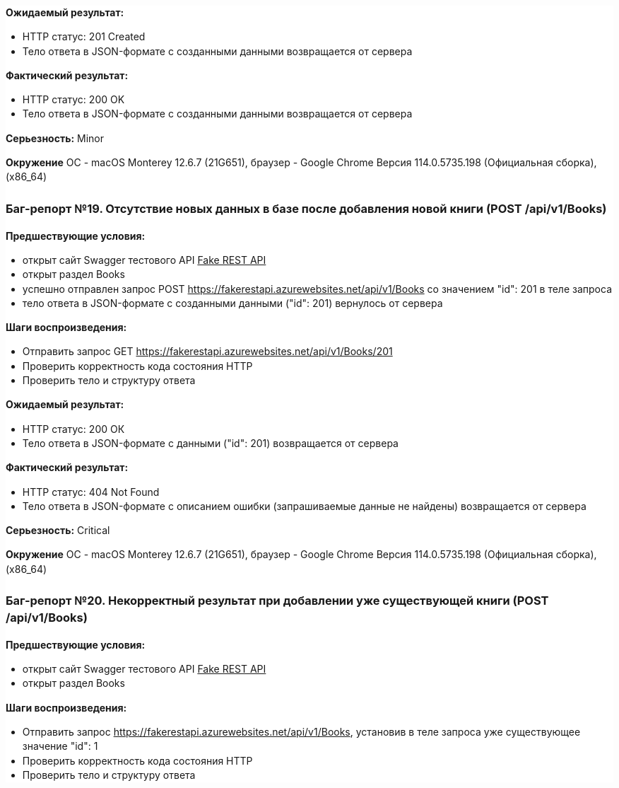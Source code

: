  **Ожидаемый результат:** 
 - HTTP статус: 201 Created
 - Тело ответа в JSON-формате с созданными данными возвращается от сервера

 **Фактический результат:**  
 - HTTP статус: 200 OK
 - Тело ответа в JSON-формате с созданными данными возвращается от сервера

 **Серьезность:** Minor 

 **Окружение** ОС - macOS Monterey 12.6.7 (21G651), браузер - Google Chrome Версия 114.0.5735.198 (Официальная сборка), (x86_64)

 ### Баг-репорт №19. Отсутствие новых данных в базе после добавления новой книги (POST /api/v1/Books)

 **Предшествующие условия:** 
 - открыт сайт Swagger тестового API [Fake REST API](https://fakerestapi.azurewebsites.net/index.html)
 - открыт раздел Books
 - успешно отправлен запрос POST https://fakerestapi.azurewebsites.net/api/v1/Books со значением "id": 201 в теле запроса
 - тело ответа в JSON-формате с созданными данными ("id": 201) вернулось от сервера

 **Шаги воспроизведения:** 
 - Отправить запрос GET https://fakerestapi.azurewebsites.net/api/v1/Books/201
 - Проверить корректность кода состояния HTTP
 - Проверить тело и структуру ответа

 **Ожидаемый результат:** 
 - HTTP статус: 200 ОК
 - Тело ответа в JSON-формате с данными ("id": 201) возвращается от сервера

 **Фактический результат:**
 - HTTP статус: 404 Not Found
 - Тело ответа в JSON-формате c описанием ошибки (запрашиваемые данные не найдены) возвращается от сервера

 **Серьезность:** Critical

 **Окружение** ОС - macOS Monterey 12.6.7 (21G651), браузер - Google Chrome Версия 114.0.5735.198 (Официальная сборка), (x86_64)

 ### Баг-репорт №20. Некорректный результат при добавлении уже существующей книги (POST /api/v1/Books)

 **Предшествующие условия:** 
 - открыт сайт Swagger тестового API [Fake REST API](https://fakerestapi.azurewebsites.net/index.html)
 - открыт раздел Books
 
 **Шаги воспроизведения:** 
 - Отправить запрос https://fakerestapi.azurewebsites.net/api/v1/Books, установив в теле запроса уже существующее значение "id": 1
 - Проверить корректность кода состояния HTTP
 - Проверить тело и структуру ответа
